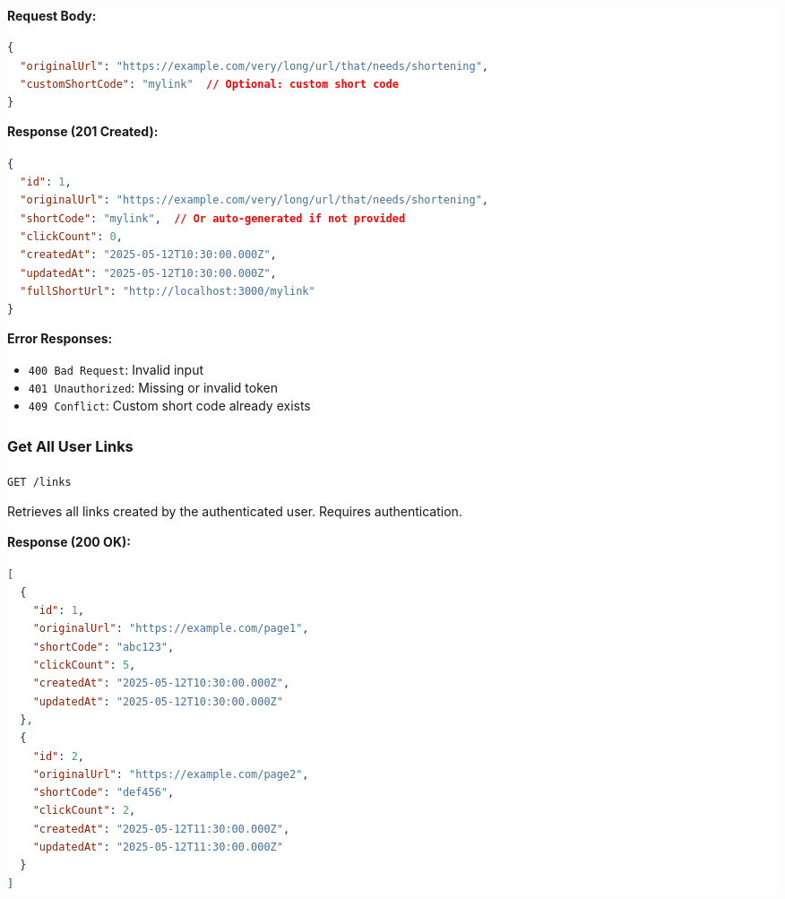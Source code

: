 **Request Body:**
```json
{
  "originalUrl": "https://example.com/very/long/url/that/needs/shortening",
  "customShortCode": "mylink"  // Optional: custom short code
}
```

**Response (201 Created):**
```json
{
  "id": 1,
  "originalUrl": "https://example.com/very/long/url/that/needs/shortening",
  "shortCode": "mylink",  // Or auto-generated if not provided
  "clickCount": 0,
  "createdAt": "2025-05-12T10:30:00.000Z",
  "updatedAt": "2025-05-12T10:30:00.000Z",
  "fullShortUrl": "http://localhost:3000/mylink"
}
```

**Error Responses:**
- `400 Bad Request`: Invalid input
- `401 Unauthorized`: Missing or invalid token
- `409 Conflict`: Custom short code already exists

### Get All User Links

```
GET /links
```

Retrieves all links created by the authenticated user. Requires authentication.

**Response (200 OK):**
```json
[
  {
    "id": 1,
    "originalUrl": "https://example.com/page1",
    "shortCode": "abc123",
    "clickCount": 5,
    "createdAt": "2025-05-12T10:30:00.000Z",
    "updatedAt": "2025-05-12T10:30:00.000Z"
  },
  {
    "id": 2,
    "originalUrl": "https://example.com/page2",
    "shortCode": "def456",
    "clickCount": 2,
    "createdAt": "2025-05-12T11:30:00.000Z",
    "updatedAt": "2025-05-12T11:30:00.000Z"
  }
]
```
